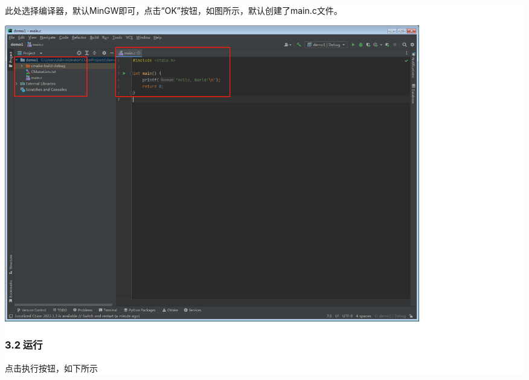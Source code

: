 此处选择编译器，默认MinGW即可，点击“OK”按钮，如图所示，默认创建了main.c文件。

<img src="images/1692688090496.png" alt="1692688090496" style="zoom:67%;" />

### 3.2 运行

点击执行按钮，如下所示
